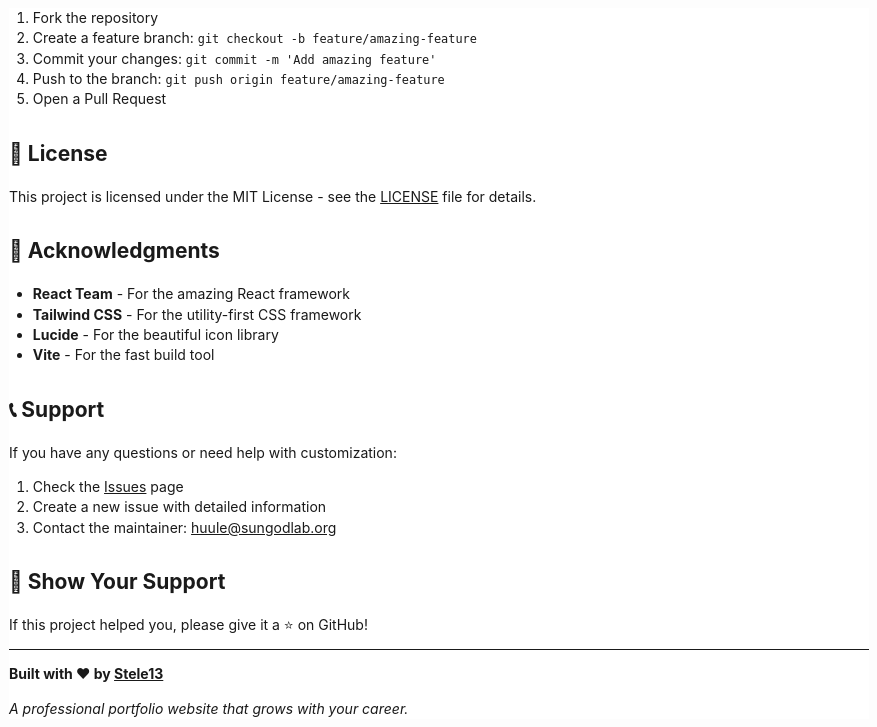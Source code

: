 1. Fork the repository
2. Create a feature branch: `git checkout -b feature/amazing-feature`
3. Commit your changes: `git commit -m 'Add amazing feature'`
4. Push to the branch: `git push origin feature/amazing-feature`
5. Open a Pull Request

## 📝 **License**

This project is licensed under the MIT License - see the [LICENSE](LICENSE) file for details.

## 🙏 **Acknowledgments**

- **React Team** - For the amazing React framework
- **Tailwind CSS** - For the utility-first CSS framework
- **Lucide** - For the beautiful icon library
- **Vite** - For the fast build tool

## 📞 **Support**

If you have any questions or need help with customization:

1. Check the [Issues](https://github.com/Stele13/dynamic-portfolio-website/issues) page
2. Create a new issue with detailed information
3. Contact the maintainer: huule@sungodlab.org

## 🌟 **Show Your Support**

If this project helped you, please give it a ⭐ on GitHub!

---

**Built with ❤️ by [Stele13](https://github.com/Stele13)**

*A professional portfolio website that grows with your career.*

